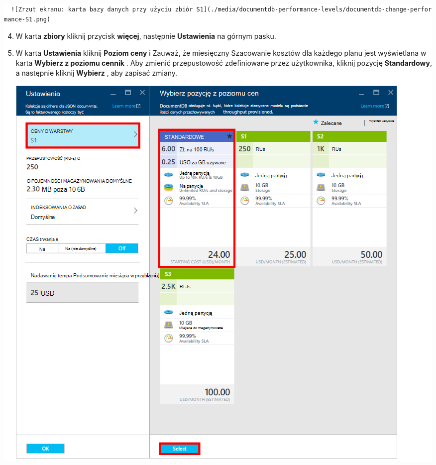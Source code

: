       ![Zrzut ekranu: karta bazy danych przy użyciu zbiór S1](./media/documentdb-performance-levels/documentdb-change-performance-S1.png)

4. W karta **zbiory** kliknij przycisk **więcej**, następnie **Ustawienia** na górnym pasku.   
5. W karta **Ustawienia** kliknij **Poziom ceny** i Zauważ, że miesięczny Szacowanie kosztów dla każdego planu jest wyświetlana w karta **Wybierz z poziomu cennik** . Aby zmienić przepustowość zdefiniowane przez użytkownika, kliknij pozycję **Standardowy**, a następnie kliknij **Wybierz** , aby zapisać zmiany.

      ![Zrzut ekranu: ustawienia DocumentDB i wybierz pozycję usługi cennik karty warstwy](./media/documentdb-performance-levels/documentdb-change-performance.png)
